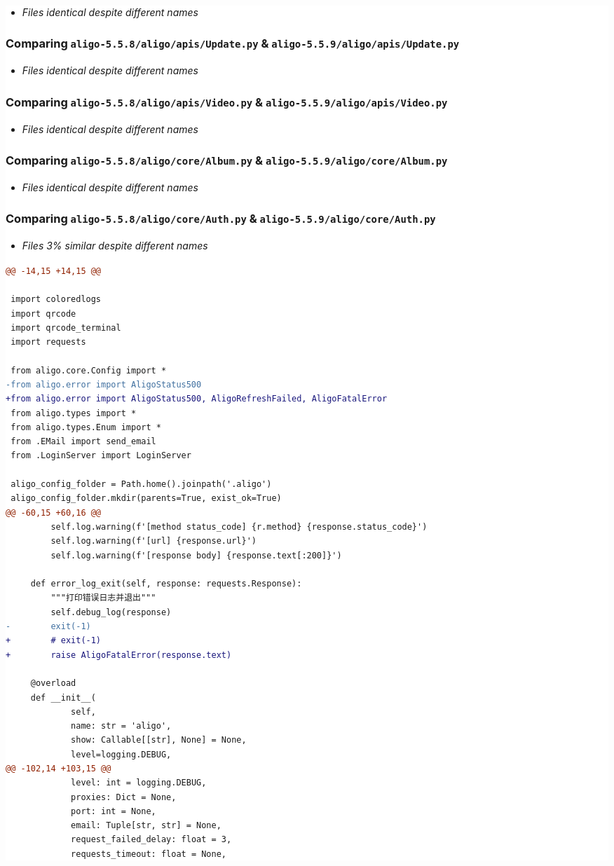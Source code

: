  * *Files identical despite different names*

### Comparing `aligo-5.5.8/aligo/apis/Update.py` & `aligo-5.5.9/aligo/apis/Update.py`

 * *Files identical despite different names*

### Comparing `aligo-5.5.8/aligo/apis/Video.py` & `aligo-5.5.9/aligo/apis/Video.py`

 * *Files identical despite different names*

### Comparing `aligo-5.5.8/aligo/core/Album.py` & `aligo-5.5.9/aligo/core/Album.py`

 * *Files identical despite different names*

### Comparing `aligo-5.5.8/aligo/core/Auth.py` & `aligo-5.5.9/aligo/core/Auth.py`

 * *Files 3% similar despite different names*

```diff
@@ -14,15 +14,15 @@
 
 import coloredlogs
 import qrcode
 import qrcode_terminal
 import requests
 
 from aligo.core.Config import *
-from aligo.error import AligoStatus500
+from aligo.error import AligoStatus500, AligoRefreshFailed, AligoFatalError
 from aligo.types import *
 from aligo.types.Enum import *
 from .EMail import send_email
 from .LoginServer import LoginServer
 
 aligo_config_folder = Path.home().joinpath('.aligo')
 aligo_config_folder.mkdir(parents=True, exist_ok=True)
@@ -60,15 +60,16 @@
         self.log.warning(f'[method status_code] {r.method} {response.status_code}')
         self.log.warning(f'[url] {response.url}')
         self.log.warning(f'[response body] {response.text[:200]}')
 
     def error_log_exit(self, response: requests.Response):
         """打印错误日志并退出"""
         self.debug_log(response)
-        exit(-1)
+        # exit(-1)
+        raise AligoFatalError(response.text)
 
     @overload
     def __init__(
             self,
             name: str = 'aligo',
             show: Callable[[str], None] = None,
             level=logging.DEBUG,
@@ -102,14 +103,15 @@
             level: int = logging.DEBUG,
             proxies: Dict = None,
             port: int = None,
             email: Tuple[str, str] = None,
             request_failed_delay: float = 3,
             requests_timeout: float = None,
```